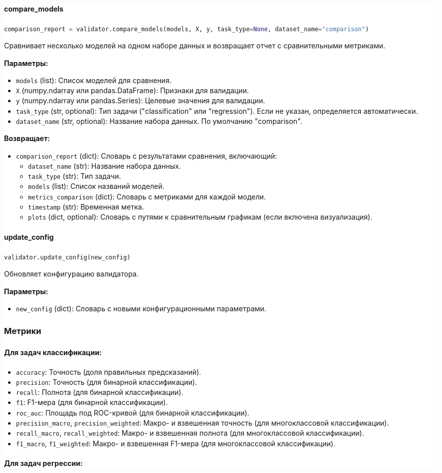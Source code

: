 #### compare_models

```python
comparison_report = validator.compare_models(models, X, y, task_type=None, dataset_name="comparison")
```

Сравнивает несколько моделей на одном наборе данных и возвращает отчет с сравнительными метриками.

**Параметры:**

- `models` (list): Список моделей для сравнения.
- `X` (numpy.ndarray или pandas.DataFrame): Признаки для валидации.
- `y` (numpy.ndarray или pandas.Series): Целевые значения для валидации.
- `task_type` (str, optional): Тип задачи ("classification" или "regression"). Если не указан, определяется автоматически.
- `dataset_name` (str, optional): Название набора данных. По умолчанию "comparison".

**Возвращает:**

- `comparison_report` (dict): Словарь с результатами сравнения, включающий:
  - `dataset_name` (str): Название набора данных.
  - `task_type` (str): Тип задачи.
  - `models` (list): Список названий моделей.
  - `metrics_comparison` (dict): Словарь с метриками для каждой модели.
  - `timestamp` (str): Временная метка.
  - `plots` (dict, optional): Словарь с путями к сравнительным графикам (если включена визуализация).

#### update_config

```python
validator.update_config(new_config)
```

Обновляет конфигурацию валидатора.

**Параметры:**

- `new_config` (dict): Словарь с новыми конфигурационными параметрами.

### Метрики

#### Для задач классификации:

- `accuracy`: Точность (доля правильных предсказаний).
- `precision`: Точность (для бинарной классификации).
- `recall`: Полнота (для бинарной классификации).
- `f1`: F1-мера (для бинарной классификации).
- `roc_auc`: Площадь под ROC-кривой (для бинарной классификации).
- `precision_macro`, `precision_weighted`: Макро- и взвешенная точность (для многоклассовой классификации).
- `recall_macro`, `recall_weighted`: Макро- и взвешенная полнота (для многоклассовой классификации).
- `f1_macro`, `f1_weighted`: Макро- и взвешенная F1-мера (для многоклассовой классификации).

#### Для задач регрессии:

